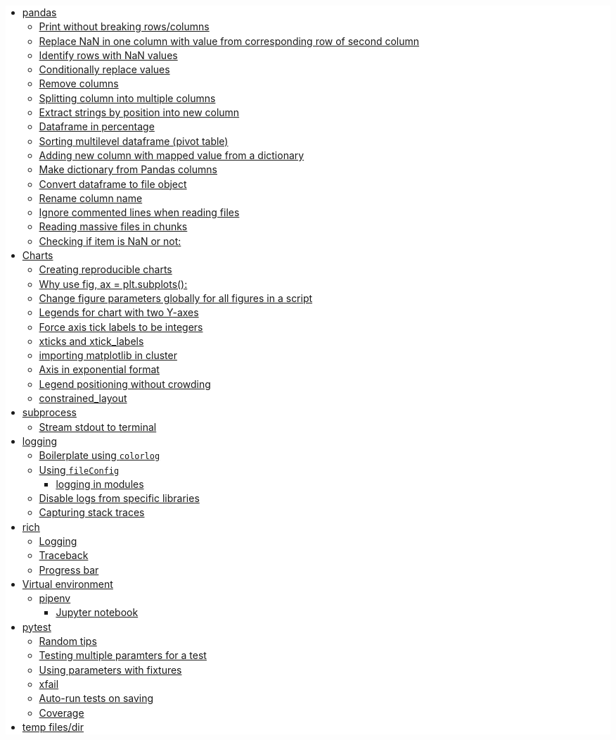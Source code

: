 - [pandas](#pandas)
  - [Print without breaking rows/columns](#print-without-breaking-rowscolumns)
  - [Replace NaN in one column with value from corresponding row of second column](#replace-nan-in-one-column-with-value-from-corresponding-row-of-second-column)
  - [Identify rows with NaN values](#identify-rows-with-nan-values)
  - [Conditionally replace values](#conditionally-replace-values)
  - [Remove columns](#remove-columns)
  - [Splitting column into multiple columns](#splitting-column-into-multiple-columns)
  - [Extract strings by position into new column](#extract-strings-by-position-into-new-column)
  - [Dataframe in percentage](#dataframe-in-percentage)
  - [Sorting multilevel dataframe (pivot table)](#sorting-multilevel-dataframe-pivot-table)
  - [Adding new column with mapped value from a dictionary](#adding-new-column-with-mapped-value-from-a-dictionary)
  - [Make dictionary from Pandas columns](#make-dictionary-from-pandas-columns)
  - [Convert dataframe to file object](#convert-dataframe-to-file-object)
  - [Rename column name](#rename-column-name)
  - [Ignore commented lines when reading files](#ignore-commented-lines-when-reading-files)
  - [Reading massive files in chunks](#reading-massive-files-in-chunks)
  - [Checking if item is NaN or not:](#checking-if-item-is-nan-or-not)
- [Charts](#charts)
  - [Creating reproducible charts](#creating-reproducible-charts)
  - [Why use fig, ax = plt.subplots():](#why-use-fig-ax--pltsubplots)
  - [Change figure parameters globally for all figures in a script](#change-figure-parameters-globally-for-all-figures-in-a-script)
  - [Legends for chart with two Y-axes](#legends-for-chart-with-two-y-axes)
  - [Force axis tick labels to be integers](#force-axis-tick-labels-to-be-integers)
  - [xticks and xtick_labels](#xticks-and-xtick_labels)
  - [importing matplotlib in cluster](#importing-matplotlib-in-cluster)
  - [Axis in exponential format](#axis-in-exponential-format)
  - [Legend positioning without crowding](#legend-positioning-without-crowding)
  - [constrained_layout](#constrained_layout)
- [subprocess](#subprocess)
  - [Stream stdout to terminal](#stream-stdout-to-terminal)
- [logging](#logging)
  - [Boilerplate using `colorlog`](#boilerplate-using-colorlog)
  - [Using `fileConfig`](#using-fileconfig)
    - [logging in modules](#logging-in-modules)
  - [Disable logs from specific libraries](#disable-logs-from-specific-libraries)
  - [Capturing stack traces](#capturing-stack-traces)
- [rich](#rich)
  - [Logging](#logging-1)
  - [Traceback](#traceback)
  - [Progress bar](#progress-bar)
- [Virtual environment](#virtual-environment)
  - [pipenv](#pipenv)
    - [Jupyter notebook](#jupyter-notebook)
- [pytest](#pytest)
  - [Random tips](#random-tips)
  - [Testing multiple paramters for a test](#testing-multiple-paramters-for-a-test)
  - [Using parameters with fixtures](#using-parameters-with-fixtures)
  - [xfail](#xfail)
  - [Auto-run tests on saving](#auto-run-tests-on-saving)
  - [Coverage](#coverage)
- [temp files/dir](#temp-filesdir)
